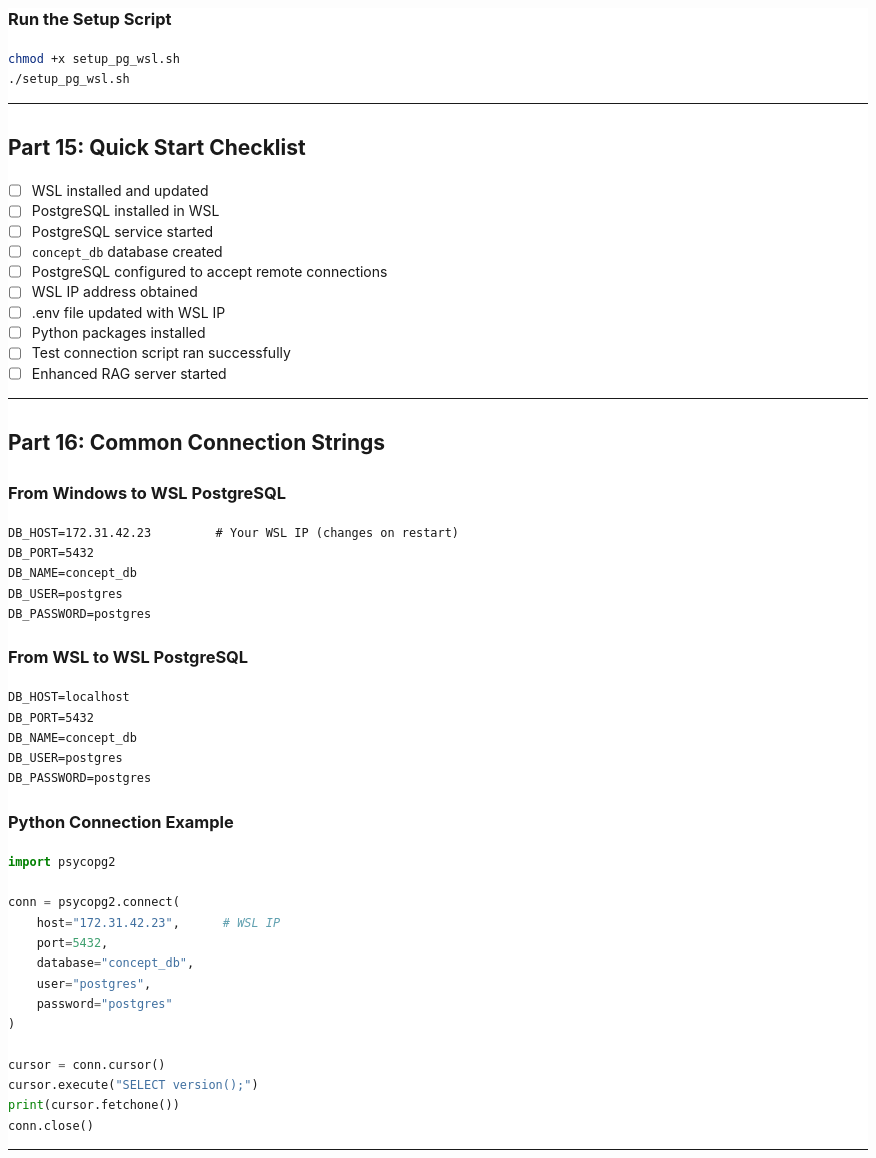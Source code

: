 ### Run the Setup Script

```bash
chmod +x setup_pg_wsl.sh
./setup_pg_wsl.sh
```

---

## Part 15: Quick Start Checklist

- [ ] WSL installed and updated
- [ ] PostgreSQL installed in WSL
- [ ] PostgreSQL service started
- [ ] `concept_db` database created
- [ ] PostgreSQL configured to accept remote connections
- [ ] WSL IP address obtained
- [ ] .env file updated with WSL IP
- [ ] Python packages installed
- [ ] Test connection script ran successfully
- [ ] Enhanced RAG server started

---

## Part 16: Common Connection Strings

### From Windows to WSL PostgreSQL

```env
DB_HOST=172.31.42.23         # Your WSL IP (changes on restart)
DB_PORT=5432
DB_NAME=concept_db
DB_USER=postgres
DB_PASSWORD=postgres
```

### From WSL to WSL PostgreSQL

```env
DB_HOST=localhost
DB_PORT=5432
DB_NAME=concept_db
DB_USER=postgres
DB_PASSWORD=postgres
```

### Python Connection Example

```python
import psycopg2

conn = psycopg2.connect(
    host="172.31.42.23",      # WSL IP
    port=5432,
    database="concept_db",
    user="postgres",
    password="postgres"
)

cursor = conn.cursor()
cursor.execute("SELECT version();")
print(cursor.fetchone())
conn.close()
```

---